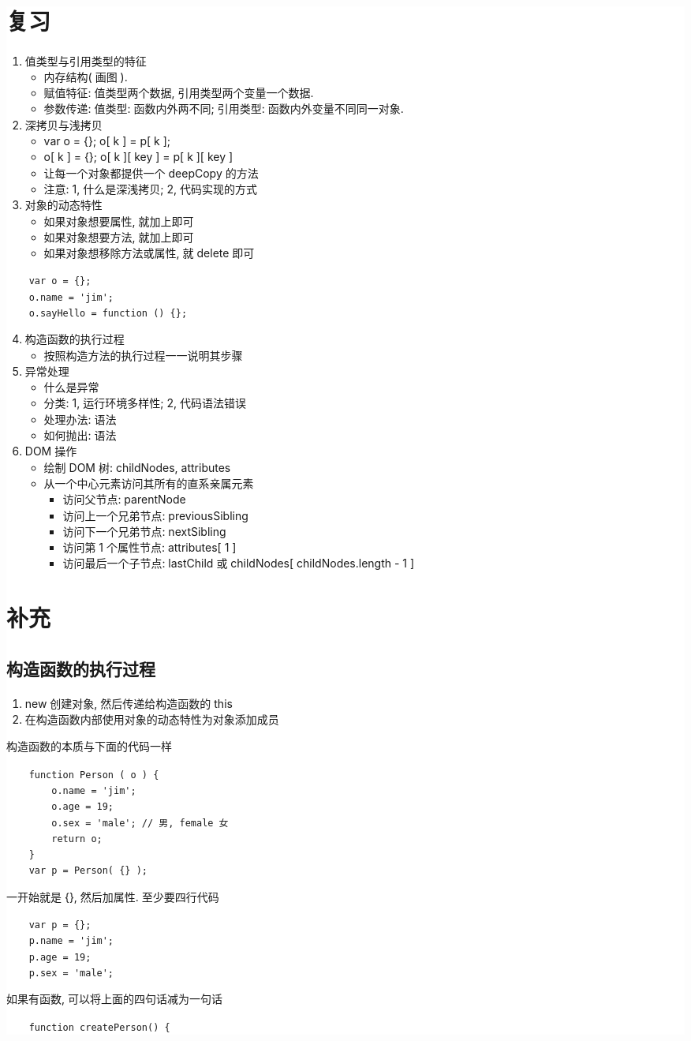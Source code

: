 # 复习

1. 值类型与引用类型的特征
	* 内存结构( 画图 ).
	* 赋值特征: 值类型两个数据, 引用类型两个变量一个数据.
	* 参数传递: 值类型: 函数内外两不同; 引用类型: 函数内外变量不同同一对象.
2. 深拷贝与浅拷贝
	* var o = {}; o[ k ] = p[ k ];
	* o[ k ] = {}; o[ k ][ key ] = p[ k ][ key ]
	* 让每一个对象都提供一个 deepCopy 的方法 
	* 注意: 1, 什么是深浅拷贝; 2, 代码实现的方式
3. 对象的动态特性
	* 如果对象想要属性, 就加上即可
	* 如果对象想要方法, 就加上即可
	* 如果对象想移除方法或属性, 就 delete 即可
```
	var o = {};
	o.name = 'jim';
	o.sayHello = function () {};
```
4. 构造函数的执行过程
	* 按照构造方法的执行过程一一说明其步骤
5. 异常处理
	* 什么是异常
	* 分类: 1, 运行环境多样性; 2, 代码语法错误
	* 处理办法: 语法
	* 如何抛出: 语法
6. DOM 操作
	* 绘制 DOM 树: childNodes, attributes
	* 从一个中心元素访问其所有的直系亲属元素
		* 访问父节点: parentNode
		* 访问上一个兄弟节点: previousSibling
		* 访问下一个兄弟节点: nextSibling
		* 访问第 1 个属性节点: attributes[ 1 ]
		* 访问最后一个子节点: lastChild 或 childNodes[ childNodes.length - 1 ]

# 补充

## 构造函数的执行过程

1. new 创建对象, 然后传递给构造函数的 this
2. 在构造函数内部使用对象的动态特性为对象添加成员

构造函数的本质与下面的代码一样
```
	function Person ( o ) {
		o.name = 'jim';
		o.age = 19;
		o.sex = 'male'; // 男, female 女
		return o;
	}
	var p = Person( {} );
```
一开始就是 {}, 然后加属性. 至少要四行代码
```
	var p = {};
	p.name = 'jim';
	p.age = 19;
	p.sex = 'male';
```
如果有函数, 可以将上面的四句话减为一句话
```
	function createPerson() {
```